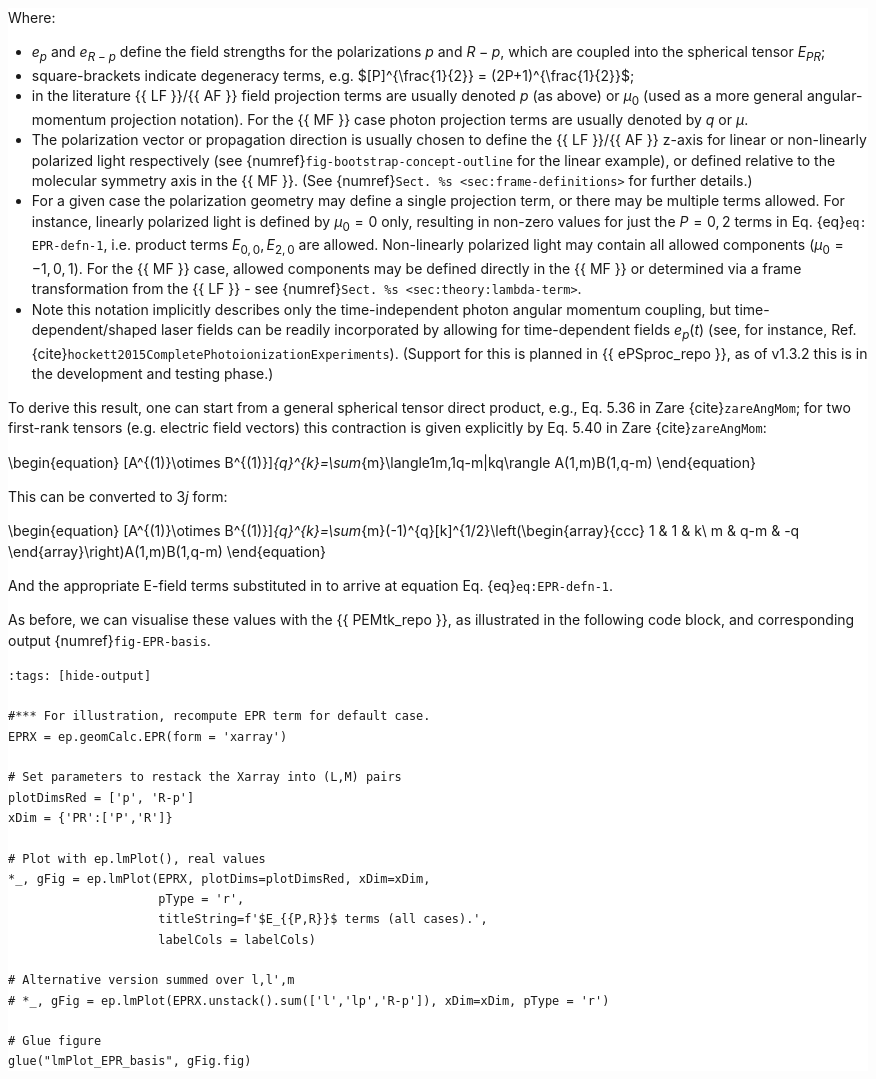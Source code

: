 Where: 

- $e_{p}$ and $e_{R-p}$ define the field strengths for the polarizations $p$ and $R-p$, which are coupled into the spherical tensor $E_{PR}$; 
- square-brackets indicate degeneracy terms, e.g. $[P]^{\frac{1}{2}} = (2P+1)^{\frac{1}{2}}$;
- in the literature {{ LF }}/{{ AF }} field projection terms are usually denoted $p$ (as above) or $\mu_0$ (used as a more general angular-momentum projection notation). For the {{ MF }} case photon projection terms are usually denoted by $q$ or $\mu$.
- The polarization vector or propagation direction is usually chosen to define the {{ LF }}/{{ AF }} z-axis for linear or non-linearly polarized light respectively (see {numref}`fig-bootstrap-concept-outline` for the linear example), or defined relative to the molecular symmetry axis in the {{ MF }}. (See {numref}`Sect. %s <sec:frame-definitions>` for further details.)
- For a given case the polarization geometry may define a single projection term, or there may be multiple terms allowed. For instance, linearly polarized light is defined by $\mu_0=0$ only, resulting in non-zero values for just the $P=0,2$ terms in Eq. {eq}`eq:EPR-defn-1`, i.e. product terms $E_{0,0}, E_{2,0}$ are allowed. Non-linearly polarized light may contain all allowed components ($\mu_0=-1,0,1$). For the {{ MF }} case, allowed components may be defined directly in the {{ MF }} or determined via a frame transformation from the {{ LF }} - see {numref}`Sect. %s <sec:theory:lambda-term>`.
- Note this notation implicitly describes only the time-independent photon angular momentum coupling, but time-dependent/shaped laser fields can be readily incorporated by allowing for time-dependent fields $e_{p}(t)$ (see, for instance, Ref. {cite}`hockett2015CompletePhotoionizationExperiments`). (Support for this is planned in {{ ePSproc_repo }}, as of v1.3.2 this is in the development and testing phase.)


To derive this result, one can start from a general spherical tensor direct product, e.g., Eq. 5.36 in Zare {cite}`zareAngMom`; for two first-rank tensors (e.g. electric field vectors) this contraction is given explicitly by Eq. 5.40 in Zare {cite}`zareAngMom`:

\begin{equation}
[A^{(1)}\otimes B^{(1)}]_{q}^{k}=\sum_{m}\langle1m,1q-m|kq\rangle A(1,m)B(1,q-m)
\end{equation}

This can be converted to $3j$ form:

\begin{equation}
[A^{(1)}\otimes B^{(1)}]_{q}^{k}=\sum_{m}(-1)^{q}[k]^{1/2}\left(\begin{array}{ccc}
1 & 1 & k\\
m & q-m & -q
\end{array}\right)A(1,m)B(1,q-m)
\end{equation}

And the appropriate E-field terms substituted in to arrive at equation Eq. {eq}`eq:EPR-defn-1`.

As before, we can visualise these values with the {{ PEMtk_repo }}, as illustrated in the following code block, and corresponding output {numref}`fig-EPR-basis`.

```{code-cell} ipython3
:tags: [hide-output]

#*** For illustration, recompute EPR term for default case.
EPRX = ep.geomCalc.EPR(form = 'xarray')

# Set parameters to restack the Xarray into (L,M) pairs
plotDimsRed = ['p', 'R-p']
xDim = {'PR':['P','R']}

# Plot with ep.lmPlot(), real values
*_, gFig = ep.lmPlot(EPRX, plotDims=plotDimsRed, xDim=xDim, 
                     pType = 'r', 
                     titleString=f'$E_{{P,R}}$ terms (all cases).',
                     labelCols = labelCols)

# Alternative version summed over l,l',m
# *_, gFig = ep.lmPlot(EPRX.unstack().sum(['l','lp','R-p']), xDim=xDim, pType = 'r')

# Glue figure
glue("lmPlot_EPR_basis", gFig.fig)
```

[^eqFootnote]: Cf. the general form of Eq. {eq}`eq:I-reduced-LF-2_45-vol1`. See also {{ QM2 }} Chpt. 12 for early discussion and motivation for this formalism.